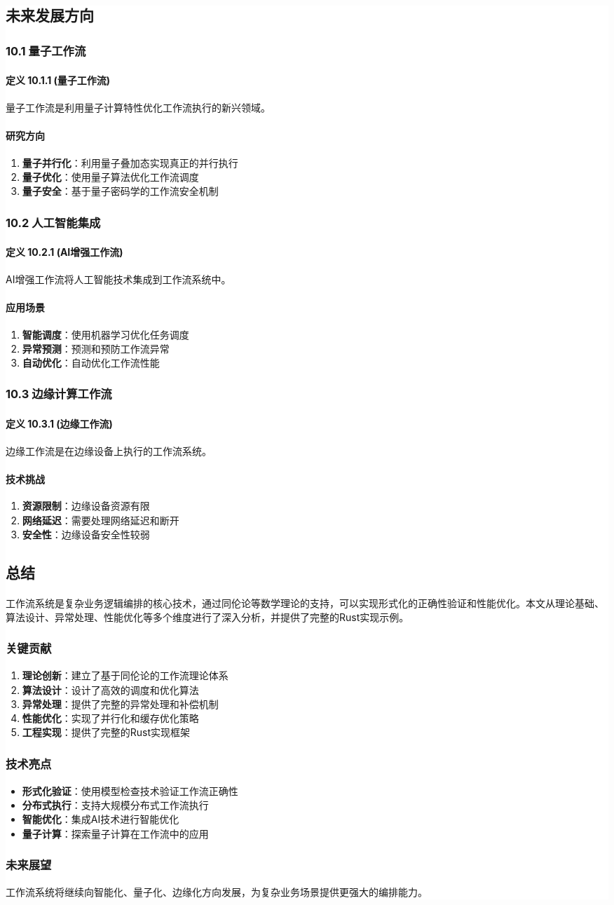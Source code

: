 ## 未来发展方向

### 10.1 量子工作流

#### 定义 10.1.1 (量子工作流)

量子工作流是利用量子计算特性优化工作流执行的新兴领域。

#### 研究方向

1. **量子并行化**：利用量子叠加态实现真正的并行执行
2. **量子优化**：使用量子算法优化工作流调度
3. **量子安全**：基于量子密码学的工作流安全机制

### 10.2 人工智能集成

#### 定义 10.2.1 (AI增强工作流)

AI增强工作流将人工智能技术集成到工作流系统中。

#### 应用场景

1. **智能调度**：使用机器学习优化任务调度
2. **异常预测**：预测和预防工作流异常
3. **自动优化**：自动优化工作流性能

### 10.3 边缘计算工作流

#### 定义 10.3.1 (边缘工作流)

边缘工作流是在边缘设备上执行的工作流系统。

#### 技术挑战

1. **资源限制**：边缘设备资源有限
2. **网络延迟**：需要处理网络延迟和断开
3. **安全性**：边缘设备安全性较弱

## 总结

工作流系统是复杂业务逻辑编排的核心技术，通过同伦论等数学理论的支持，可以实现形式化的正确性验证和性能优化。本文从理论基础、算法设计、异常处理、性能优化等多个维度进行了深入分析，并提供了完整的Rust实现示例。

### 关键贡献

1. **理论创新**：建立了基于同伦论的工作流理论体系
2. **算法设计**：设计了高效的调度和优化算法
3. **异常处理**：提供了完整的异常处理和补偿机制
4. **性能优化**：实现了并行化和缓存优化策略
5. **工程实现**：提供了完整的Rust实现框架

### 技术亮点

- **形式化验证**：使用模型检查技术验证工作流正确性
- **分布式执行**：支持大规模分布式工作流执行
- **智能优化**：集成AI技术进行智能优化
- **量子计算**：探索量子计算在工作流中的应用

### 未来展望

工作流系统将继续向智能化、量子化、边缘化方向发展，为复杂业务场景提供更强大的编排能力。 